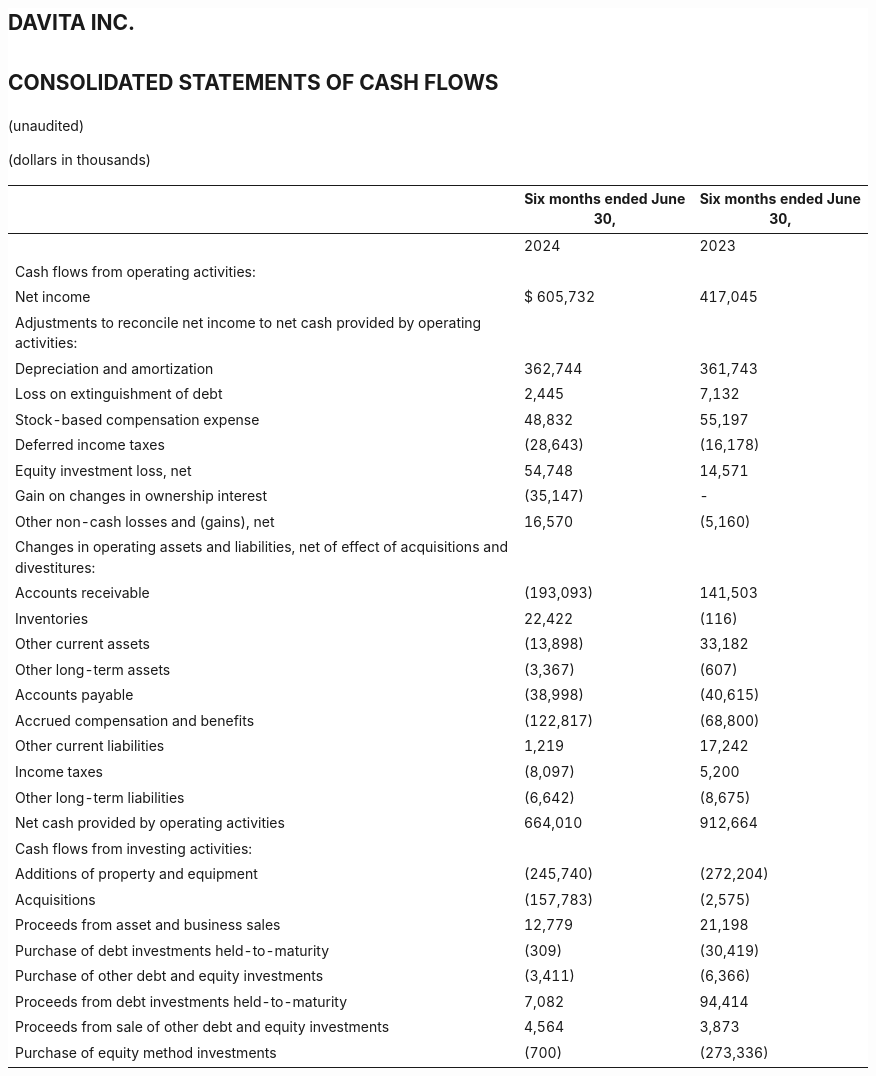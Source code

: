 DAVITA INC.
-----------

CONSOLIDATED STATEMENTS OF CASH FLOWS
-------------------------------------

(unaudited)

(dollars in thousands)

| | Six months ended June 30, | Six months ended June 30, |
| --- | --- | --- |
| | 2024 | 2023 |
| Cash flows from operating activities: | | |
| Net income | $ 605,732 | 417,045 |
| Adjustments to reconcile net income to net cash provided by operating activities: | | |
| Depreciation and amortization | 362,744 | 361,743 |
| Loss on extinguishment of debt | 2,445 | 7,132 |
| Stock-based compensation expense | 48,832 | 55,197 |
| Deferred income taxes | (28,643) | (16,178) |
| Equity investment loss, net | 54,748 | 14,571 |
| Gain on changes in ownership interest | (35,147) | - |
| Other non-cash losses and (gains), net | 16,570 | (5,160) |
| Changes in operating assets and liabilities, net of effect of acquisitions and divestitures: | | |
| Accounts receivable | (193,093) | 141,503 |
| Inventories | 22,422 | (116) |
| Other current assets | (13,898) | 33,182 |
| Other long-term assets | (3,367) | (607) |
| Accounts payable | (38,998) | (40,615) |
| Accrued compensation and benefits | (122,817) | (68,800) |
| Other current liabilities | 1,219 | 17,242 |
| Income taxes | (8,097) | 5,200 |
| Other long-term liabilities | (6,642) | (8,675) |
| Net cash provided by operating activities | 664,010 | 912,664 |
| Cash flows from investing activities: | | |
| Additions of property and equipment | (245,740) | (272,204) |
| Acquisitions | (157,783) | (2,575) |
| Proceeds from asset and business sales | 12,779 | 21,198 |
| Purchase of debt investments held-to-maturity | (309) | (30,419) |
| Purchase of other debt and equity investments | (3,411) | (6,366) |
| Proceeds from debt investments held-to-maturity | 7,082 | 94,414 |
| Proceeds from sale of other debt and equity investments | 4,564 | 3,873 |
| Purchase of equity method investments | (700) | (273,336) |